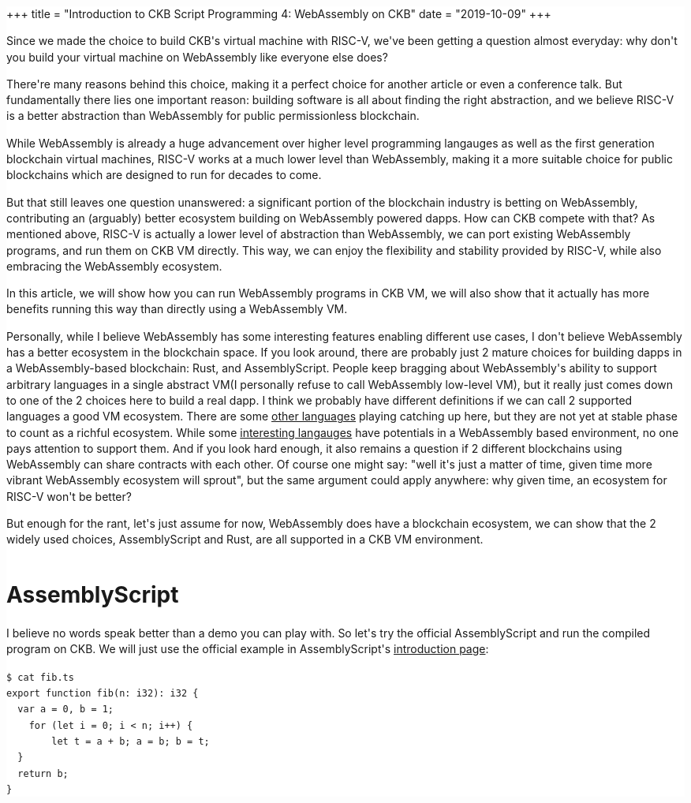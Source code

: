 +++
title = "Introduction to CKB Script Programming 4: WebAssembly on CKB"
date = "2019-10-09"
+++

Since we made the choice to build CKB's virtual machine with RISC-V, we've been getting a question almost everyday: why don't you build your virtual machine on WebAssembly like everyone else does?

There're many reasons behind this choice, making it a perfect choice for another article or even a conference talk. But fundamentally there lies one important reason: building software is all about finding the right abstraction, and we believe RISC-V is a better abstraction than WebAssembly for public permissionless blockchain.

While WebAssembly is already a huge advancement over higher level programming langauges as well as the first generation blockchain virtual machines, RISC-V works at a much lower level than WebAssembly, making it a more suitable choice for public blockchains which are designed to run for decades to come.

But that still leaves one question unanswered: a significant portion of the blockchain industry is betting on WebAssembly, contributing an (arguably) better ecosystem building on WebAssembly powered dapps. How can CKB compete with that? As mentioned above, RISC-V is actually a lower level of abstraction than WebAssembly, we can port existing WebAssembly programs, and run them on CKB VM directly. This way, we can enjoy the flexibility and stability provided by RISC-V, while also embracing the WebAssembly ecosystem.

In this article, we will show how you can run WebAssembly programs in CKB VM, we will also show that it actually has more benefits running this way than directly using a WebAssembly VM.

Personally, while I believe WebAssembly has some interesting features enabling different use cases, I don't believe WebAssembly has a better ecosystem in the blockchain space. If you look around, there are probably just 2 mature choices for building dapps in a WebAssembly-based blockchain: Rust, and AssemblyScript. People keep bragging about WebAssembly's ability to support arbitrary languages in a single abstract VM(I personally refuse to call WebAssembly low-level VM), but it really just comes down to one of the 2 choices here to build a real dapp. I think we probably have different definitions if we can call 2 supported languages a good VM ecosystem. There are some [other languages](https://github.com/tweag/asterius) playing catching up here, but they are not yet at stable phase to count as a richful ecosystem. While some [interesting langauges](https://github.com/forest-lang/forest-compiler) have potentials in a WebAssembly based environment, no one pays attention to support them. And if you look hard enough, it also remains a question if 2 different blockchains using WebAssembly can share contracts with each other. Of course one might say: "well it's just a matter of time, given time more vibrant WebAssembly ecosystem will sprout", but the same argument could apply anywhere: why given time, an ecosystem for RISC-V won't be better?

But enough for the rant, let's just assume for now, WebAssembly does have a blockchain ecosystem, we can show that the 2 widely used choices, AssemblyScript and Rust, are all supported in a CKB VM environment.

# AssemblyScript

I believe no words speak better than a demo you can play with. So let's try the official AssemblyScript and run the compiled program on CKB. We will just use the official example in AssemblyScript's [introduction page](https://docs.assemblyscript.org/):

```
$ cat fib.ts
export function fib(n: i32): i32 {
  var a = 0, b = 1;
    for (let i = 0; i < n; i++) {
        let t = a + b; a = b; b = t;
  }
  return b;
}
```
